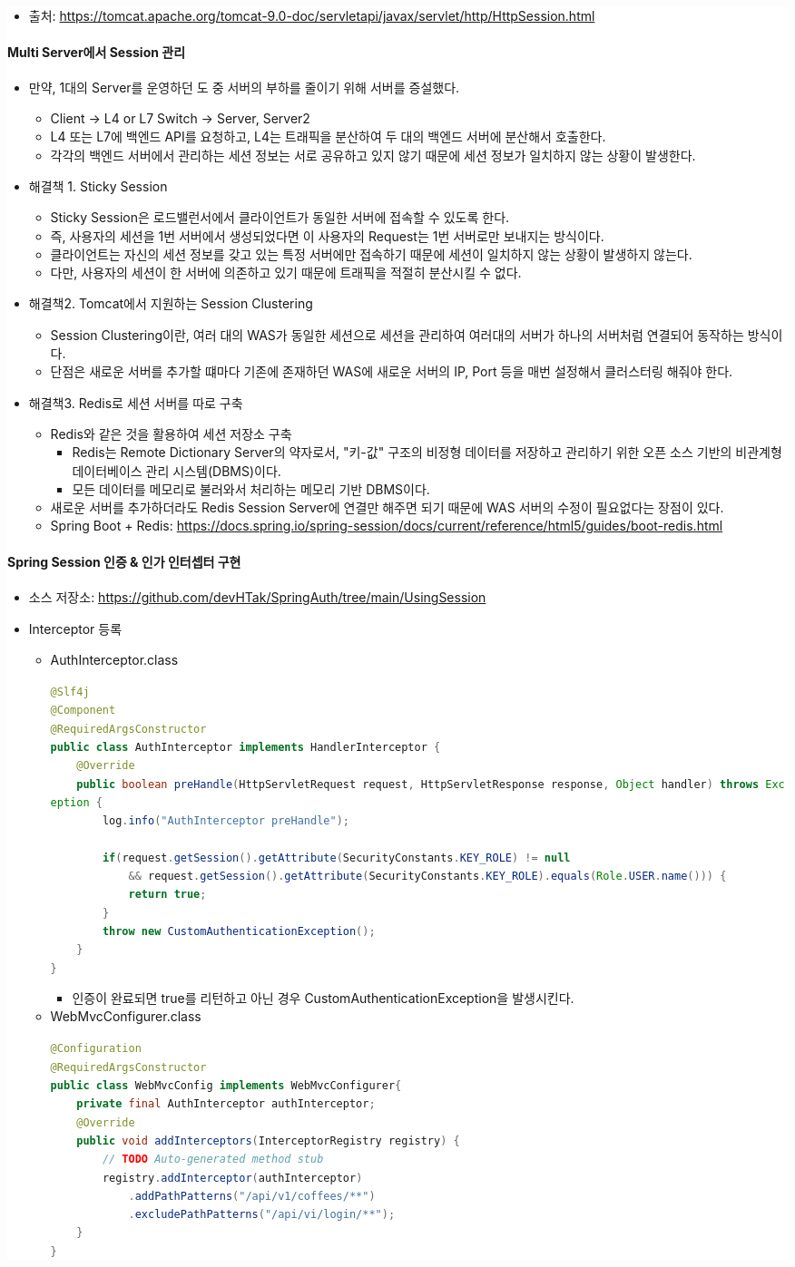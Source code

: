   - 출처: https://tomcat.apache.org/tomcat-9.0-doc/servletapi/javax/servlet/http/HttpSession.html

#### Multi Server에서 Session 관리

- 만약, 1대의 Server를 운영하던 도 중 서버의 부하를 줄이기 위해 서버를 증설했다.
  - Client -> L4 or L7 Switch -> Server, Server2
  - L4 또는 L7에 백엔드 API를 요청하고, L4는 트래픽을 분산하여 두 대의 백엔드 서버에 분산해서 호출한다.
  - 각각의 백엔드 서버에서 관리하는 세션 정보는 서로 공유하고 있지 않기 때문에 세션 정보가 일치하지 않는 상황이 발생한다.
  
- 해결책 1. Sticky Session
  - Sticky Session은 로드밸런서에서 클라이언트가 동일한 서버에 접속할 수 있도록 한다.
  - 즉, 사용자의 세션을 1번 서버에서 생성되었다면 이 사용자의 Request는 1번 서버로만 보내지는 방식이다.
  - 클라이언트는 자신의 세션 정보를 갖고 있는 특정 서버에만 접속하기 때문에 세션이 일치하지 않는 상황이 발생하지 않는다.
  - 다만, 사용자의 세션이 한 서버에 의존하고 있기 때문에 트래픽을 적절히 분산시킬 수 없다.
  
- 해결책2. Tomcat에서 지원하는 Session Clustering
  - Session Clustering이란, 여러 대의 WAS가 동일한 세션으로 세션을 관리하여 여러대의 서버가 하나의 서버처럼 연결되어 동작하는 방식이다.
  - 단점은 새로운 서버를 추가할 떄마다 기존에 존재하던 WAS에 새로운 서버의 IP, Port 등을 매번 설정해서 클러스터링 해줘야 한다.
 
- 해결책3. Redis로 세션 서버를 따로 구축
  - Redis와 같은 것을 활용하여 세션 저장소 구축
    - Redis는 Remote Dictionary Server의 약자로서, "키-값" 구조의 비정형 데이터를 저장하고 관리하기 위한 오픈 소스 기반의 비관계형 데이터베이스 관리 시스템(DBMS)이다. 
    - 모든 데이터를 메모리로 불러와서 처리하는 메모리 기반 DBMS이다. 
  - 새로운 서버를 추가하더라도 Redis Session Server에 연결만 해주면 되기 때문에 WAS 서버의 수정이 필요없다는 장점이 있다.
  - Spring Boot + Redis: https://docs.spring.io/spring-session/docs/current/reference/html5/guides/boot-redis.html

#### Spring Session 인증 & 인가 인터셉터 구현

- 소스 저장소: https://github.com/devHTak/SpringAuth/tree/main/UsingSession

- Interceptor 등록
  - AuthInterceptor.class
    ```java
    @Slf4j
    @Component
    @RequiredArgsConstructor
    public class AuthInterceptor implements HandlerInterceptor {
        @Override
        public boolean preHandle(HttpServletRequest request, HttpServletResponse response, Object handler) throws Exception {
            log.info("AuthInterceptor preHandle");

            if(request.getSession().getAttribute(SecurityConstants.KEY_ROLE) != null
                && request.getSession().getAttribute(SecurityConstants.KEY_ROLE).equals(Role.USER.name())) {
                return true;
            }
            throw new CustomAuthenticationException();
        }
    }
    ```
    - 인증이 완료되면 true를 리턴하고 아닌 경우 CustomAuthenticationException을 발생시킨다.
  - WebMvcConfigurer.class
    ```java
    @Configuration
    @RequiredArgsConstructor
    public class WebMvcConfig implements WebMvcConfigurer{
        private final AuthInterceptor authInterceptor;
        @Override
        public void addInterceptors(InterceptorRegistry registry) {
            // TODO Auto-generated method stub
            registry.addInterceptor(authInterceptor)
                .addPathPatterns("/api/v1/coffees/**")
                .excludePathPatterns("/api/vi/login/**");
        }
    }